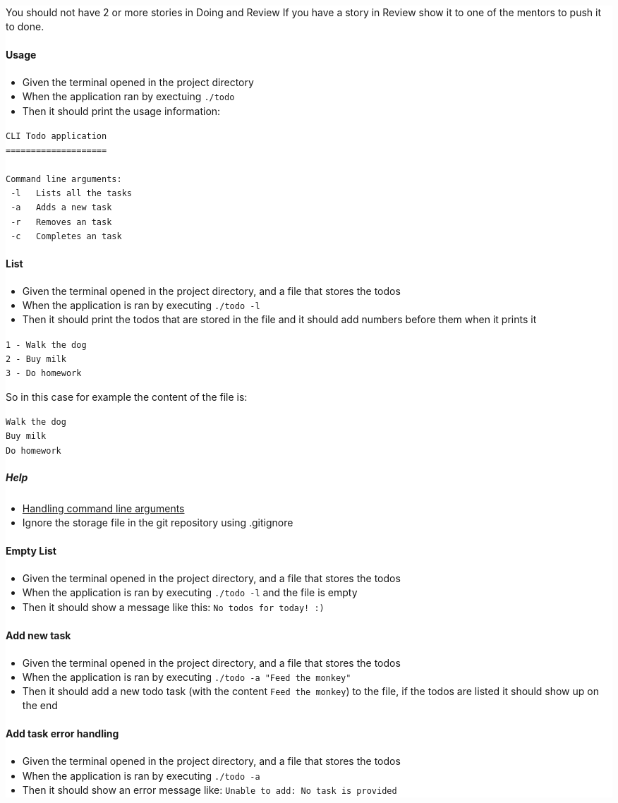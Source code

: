 You should not have 2 or more stories in Doing and Review
If you have a story in Review show it to one of the mentors to push it to done.

#### Usage
 - Given the terminal opened in the project directory
 - When the application ran by exectuing `./todo` 
 - Then it should print the usage information:
```
CLI Todo application
====================

Command line arguments:
 -l   Lists all the tasks
 -a   Adds a new task
 -r   Removes an task
 -c   Completes an task
```


#### List
 - Given the terminal opened in the project directory, and a file that stores the todos
 - When the application is ran by executing `./todo -l`
 - Then it should print the todos that are stored in the file and it should add numbers before them when it prints it
```
1 - Walk the dog
2 - Buy milk
3 - Do homework
```

So in this case for example the content of the file is:
```
Walk the dog
Buy milk
Do homework
```

##### Help
 - [Handling command line arguments](http://www.cplusplus.com/articles/DEN36Up4/)
 - Ignore the storage file in the git repository using .gitignore


#### Empty List
 - Given the terminal opened in the project directory, and a file that stores the todos
 - When the application is ran by executing `./todo -l` and the file is empty
 - Then it should show a message like this: `No todos for today! :)`

#### Add new task
 - Given the terminal opened in the project directory, and a file that stores the todos
 - When the application is ran by executing `./todo -a "Feed the monkey"`
 - Then it should add a new todo task (with the content `Feed the monkey`) to the file, if the todos are listed it should show up on the end

#### Add task error handling
 - Given the terminal opened in the project directory, and a file that stores the todos
 - When the application is ran by executing `./todo -a`
 - Then it should show an error message like: `Unable to add: No task is provided`
